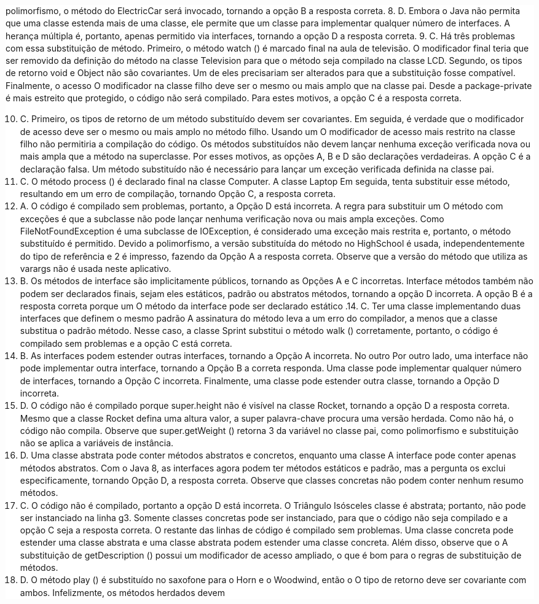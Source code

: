 polimorfismo, o método do ElectricCar será invocado, tornando a opção B
a resposta correta.
8. D. Embora o Java não permita que uma classe estenda mais de uma classe, ele permite que um
classe para implementar qualquer número de interfaces. A herança múltipla é, portanto, apenas
permitido via interfaces, tornando a opção D a resposta correta.
9. C. Há três problemas com essa substituição de método. Primeiro, o método watch () é
marcado final na aula de televisão. O modificador final teria que ser removido
da definição do método na classe Television para que o método seja compilado
na classe LCD. Segundo, os tipos de retorno void e Object não são covariantes. Um de
eles precisariam ser alterados para que a substituição fosse compatível. Finalmente, o acesso
O modificador na classe filho deve ser o mesmo ou mais amplo que na classe pai. Desde a
package-private é mais estreito que protegido, o código não será compilado. Para estes
motivos, a opção C é a resposta correta.

10. C. Primeiro, os tipos de retorno de um método substituído devem ser covariantes. Em seguida, é
verdade que o modificador de acesso deve ser o mesmo ou mais amplo no método filho. Usando um
O modificador de acesso mais restrito na classe filho não permitiria a compilação do código.
Os métodos substituídos não devem lançar nenhuma exceção verificada nova ou mais ampla que a
método na superclasse. Por esses motivos, as opções A, B e D são declarações verdadeiras.
A opção C é a declaração falsa. Um método substituído não é necessário para lançar um
exceção verificada definida na classe pai.
11. C. O método process () é declarado final na classe Computer. A classe Laptop
Em seguida, tenta substituir esse método, resultando em um erro de compilação, tornando
Opção C, a resposta correta.
12. A. O código é compilado sem problemas, portanto, a Opção D está incorreta. A regra para substituir um
O método com exceções é que a subclasse não pode lançar nenhuma verificação nova ou mais ampla
exceções. Como FileNotFoundException é uma subclasse de IOException, é considerado
uma exceção mais restrita e, portanto, o método substituído é permitido. Devido a
polimorfismo, a versão substituída do método no HighSchool é usada, independentemente
do tipo de referência e 2 é impresso, fazendo da Opção A a resposta correta. Observe que
a versão do método que utiliza as varargs não é usada neste aplicativo.
13. B. Os métodos de interface são implicitamente públicos, tornando as Opções A e C incorretas. Interface
métodos também não podem ser declarados finais, sejam eles estáticos, padrão ou abstratos
métodos, tornando a opção D incorreta. A opção B é a resposta correta porque um
O método da interface pode ser declarado estático .14. C. Ter uma classe implementando duas interfaces que definem o mesmo padrão
A assinatura do método leva a um erro do compilador, a menos que a classe substitua o padrão
método. Nesse caso, a classe Sprint substitui o método walk () corretamente,
portanto, o código é compilado sem problemas e a opção C está correta.
15. B. As interfaces podem estender outras interfaces, tornando a Opção A incorreta. No outro
Por outro lado, uma interface não pode implementar outra interface, tornando a Opção B a correta
responda. Uma classe pode implementar qualquer número de interfaces, tornando a Opção C incorreta.
Finalmente, uma classe pode estender outra classe, tornando a Opção D incorreta.
16. D. O código não é compilado porque super.height não é visível na classe Rocket,
tornando a opção D a resposta correta. Mesmo que a classe Rocket defina uma altura
valor, a super palavra-chave procura uma versão herdada. Como não há, o código
não compila. Observe que super.getWeight () retorna 3 da variável no
classe pai, como polimorfismo e substituição não se aplica a variáveis ​​de instância.
17. D. Uma classe abstrata pode conter métodos abstratos e concretos, enquanto uma classe
A interface pode conter apenas métodos abstratos. Com o Java 8, as interfaces agora podem ter
métodos estáticos e padrão, mas a pergunta os exclui especificamente, tornando
Opção D, a resposta correta. Observe que classes concretas não podem conter nenhum resumo
métodos.
18. C. O código não é compilado, portanto a opção D está incorreta. O Triângulo Isósceles
classe é abstrata; portanto, não pode ser instanciado na linha g3. Somente classes concretas
pode ser instanciado, para que o código não seja compilado e a opção C seja a resposta correta.
O restante das linhas de código é compilado sem problemas. Uma classe concreta pode estender uma
classe abstrata e uma classe abstrata podem estender uma classe concreta. Além disso, observe que o
A substituição de getDescription () possui um modificador de acesso ampliado, o que é bom para o
regras de substituição de métodos.
19. D. O método play () é substituído no saxofone para o Horn e o Woodwind, então o
O tipo de retorno deve ser covariante com ambos. Infelizmente, os métodos herdados devem